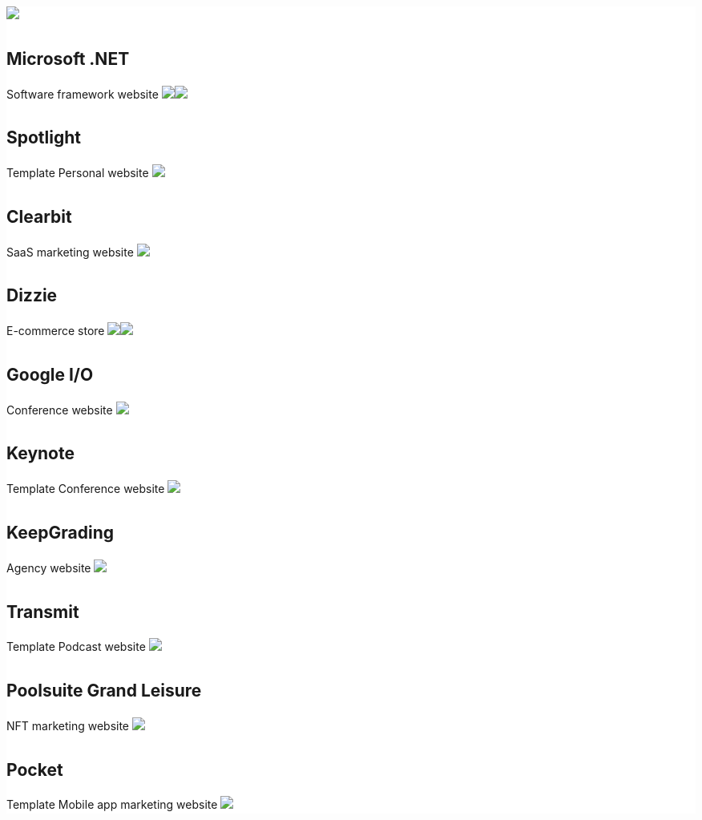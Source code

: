 ![](https://tailwindcss.com/_next/static/media/dotnet.microsoft.com.62b23aa8.png)
## Microsoft .NET
Software framework website
[](https://spotlight.tailwindui.com)
![](https://tailwindcss.com/_next/static/media/spotlight.tailwindui.com.35ccf7e5.png)![](https://tailwindcss.com/_next/static/media/spotlight.tailwindui.com-dark.036f08e6.png)
## Spotlight
Template
Personal website
[](https://clearbit.com)
![](https://tailwindcss.com/_next/static/media/clearbit.com.5f72d636.png)
## Clearbit
SaaS marketing website
[](https://getdizzie.com)
![](https://tailwindcss.com/_next/static/media/getdizzie.com.dcea64b3.png)
## Dizzie
E-commerce store
[](https://io.google)
![](https://tailwindcss.com/_next/static/media/io.google.c1bdf05b.png)![](https://tailwindcss.com/_next/static/media/io.google-dark.1bd86f77.png)
## Google I/O
Conference website
[](https://keynote.tailwindui.com)
![](https://tailwindcss.com/_next/static/media/keynote.tailwindui.com.4e3e01dd.png)
## Keynote
Template
Conference website
[](https://keepgrading.com)
![](https://tailwindcss.com/_next/static/media/keepgrading.com.f56e0999.png)
## KeepGrading
Agency website
[](https://transmit.tailwindui.com)
![](https://tailwindcss.com/_next/static/media/transmit.tailwindui.com.1bfaa022.png)
## Transmit
Template
Podcast website
[](https://grandleisure.org)
![](https://tailwindcss.com/_next/static/media/grandleisure.org.0a7e988e.png)
## Poolsuite Grand Leisure
NFT marketing website
[](https://pocket.tailwindui.com)
![](https://tailwindcss.com/_next/static/media/pocket.tailwindui.com.47ae0943.png)
## Pocket
Template
Mobile app marketing website
[](https://moderntreasury.com)
![](https://tailwindcss.com/_next/static/media/moderntreasury.com.0247785c.png)